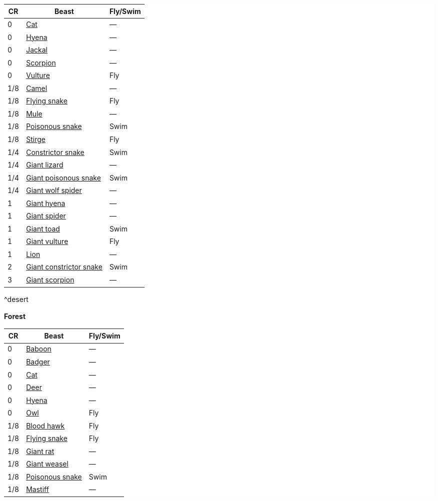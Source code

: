 | CR | Beast | Fly/Swim |
|----|-------|----------|
| 0 | [Cat](z_compendium/bestiary/beast/cat.md) | — |
| 0 | [Hyena](z_compendium/bestiary/beast/hyena.md) | — |
| 0 | [Jackal](z_compendium/bestiary/beast/jackal.md) | — |
| 0 | [Scorpion](z_compendium/bestiary/beast/scorpion.md) | — |
| 0 | [Vulture](z_compendium/bestiary/beast/vulture.md) | Fly |
| 1/8 | [Camel](z_compendium/bestiary/beast/camel.md) | — |
| 1/8 | [Flying snake](z_compendium/bestiary/beast/flying-snake.md) | Fly |
| 1/8 | [Mule](z_compendium/bestiary/beast/mule.md) | — |
| 1/8 | [Poisonous snake](z_compendium/bestiary/beast/poisonous-snake.md) | Swim |
| 1/8 | [Stirge](z_compendium/bestiary/beast/stirge.md) | Fly |
| 1/4 | [Constrictor snake](z_compendium/bestiary/beast/constrictor-snake.md) | Swim |
| 1/4 | [Giant lizard](z_compendium/bestiary/beast/giant-lizard.md) | — |
| 1/4 | [Giant poisonous snake](z_compendium/bestiary/beast/giant-poisonous-snake.md) | Swim |
| 1/4 | [Giant wolf spider](z_compendium/bestiary/beast/giant-wolf-spider.md) | — |
| 1 | [Giant hyena](z_compendium/bestiary/beast/giant-hyena.md) | — |
| 1 | [Giant spider](z_compendium/bestiary/beast/giant-spider.md) | — |
| 1 | [Giant toad](z_compendium/bestiary/beast/giant-toad.md) | Swim |
| 1 | [Giant vulture](z_compendium/bestiary/beast/giant-vulture.md) | Fly |
| 1 | [Lion](z_compendium/bestiary/beast/lion.md) | — |
| 2 | [Giant constrictor snake](z_compendium/bestiary/beast/giant-constrictor-snake.md) | Swim |
| 3 | [Giant scorpion](z_compendium/bestiary/beast/giant-scorpion.md) | — |
^desert

**Forest**

| CR | Beast | Fly/Swim |
|----|-------|----------|
| 0 | [Baboon](z_compendium/bestiary/beast/baboon.md) | — |
| 0 | [Badger](z_compendium/bestiary/beast/badger.md) | — |
| 0 | [Cat](z_compendium/bestiary/beast/cat.md) | — |
| 0 | [Deer](z_compendium/bestiary/beast/deer.md) | — |
| 0 | [Hyena](z_compendium/bestiary/beast/hyena.md) | — |
| 0 | [Owl](z_compendium/bestiary/beast/owl.md) | Fly |
| 1/8 | [Blood hawk](z_compendium/bestiary/beast/blood-hawk.md) | Fly |
| 1/8 | [Flying snake](z_compendium/bestiary/beast/flying-snake.md) | Fly |
| 1/8 | [Giant rat](z_compendium/bestiary/beast/giant-rat.md) | — |
| 1/8 | [Giant weasel](z_compendium/bestiary/beast/giant-weasel.md) | — |
| 1/8 | [Poisonous snake](z_compendium/bestiary/beast/poisonous-snake.md) | Swim |
| 1/8 | [Mastiff](z_compendium/bestiary/beast/mastiff.md) | — |